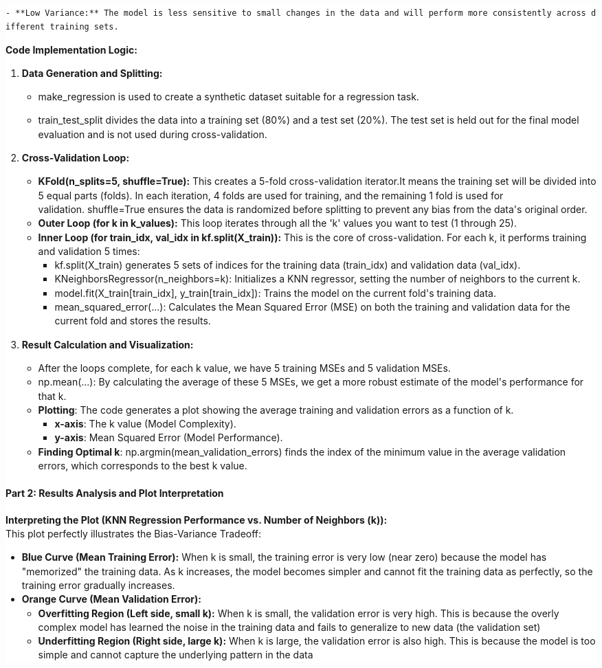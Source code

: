     - **Low Variance:** The model is less sensitive to small changes in the data and will perform more consistently across different training sets.
**Code Implementation Logic:**

1. **Data Generation and Splitting:**
    
    - make_regression is used to create a synthetic dataset suitable for a regression task.
        
    - train_test_split divides the data into a training set (80%) and a test set (20%). The test set is held out for the final model evaluation and is not used during cross-validation.
        
2. **Cross-Validation Loop:**
    
    - **KFold(n_splits=5, shuffle=True):** This creates a 5-fold cross-validation iterator.It means the training set will be divided into 5 equal parts (folds). In each iteration, 4 folds are used for training, and the remaining 1 fold is used for validation. shuffle=True ensures the data is randomized before splitting to prevent any bias from the data's original order.
    - **Outer Loop (for k in k_values):** This loop iterates through all the 'k' values you want to test (1 through 25).
    - **Inner Loop (for train_idx, val_idx in kf.split(X_train)):** This is the core of cross-validation. For each k, it performs training and validation 5 times:
        - kf.split(X_train) generates 5 sets of indices for the training data (train_idx) and validation data (val_idx).
        - KNeighborsRegressor(n_neighbors=k): Initializes a KNN regressor, setting the number of neighbors to the current k.
        - model.fit(X_train[train_idx], y_train[train_idx]): Trains the model on the current fold's training data.
        - mean_squared_error(...): Calculates the Mean Squared Error (MSE) on both the training and validation data for the current fold and stores the results.
            
3. **Result Calculation and Visualization:**
    - After the loops complete, for each k value, we have 5 training MSEs and 5 validation MSEs.
    - np.mean(...): By calculating the average of these 5 MSEs, we get a more robust estimate of the model's performance for that k.
    - **Plotting**: The code generates a plot showing the average training and validation errors as a function of k.
        - **x-axis**: The k value (Model Complexity).
        - **y-axis**: Mean Squared Error (Model Performance).
    - **Finding Optimal k**: np.argmin(mean_validation_errors) finds the index of the minimum value in the average validation errors, which corresponds to the best k value.
#### **Part 2: Results Analysis and Plot Interpretation**

**Interpreting the Plot (KNN Regression Performance vs. Number of Neighbors (k)):**  
This plot perfectly illustrates the Bias-Variance Tradeoff:

- **Blue Curve (Mean Training Error):** When k is small, the training error is very low (near zero) because the model has "memorized" the training data. As k increases, the model becomes simpler and cannot fit the training data as perfectly, so the training error gradually increases.
- **Orange Curve (Mean Validation Error):**
    - **Overfitting Region (Left side, small k):** When k is small, the validation error is very high. This is because the overly complex model has learned the noise in the training data and fails to generalize to new data (the validation set)
    - **Underfitting Region (Right side, large k):** When k is large, the validation error is also high. This is because the model is too simple and cannot capture the underlying pattern in the data
        